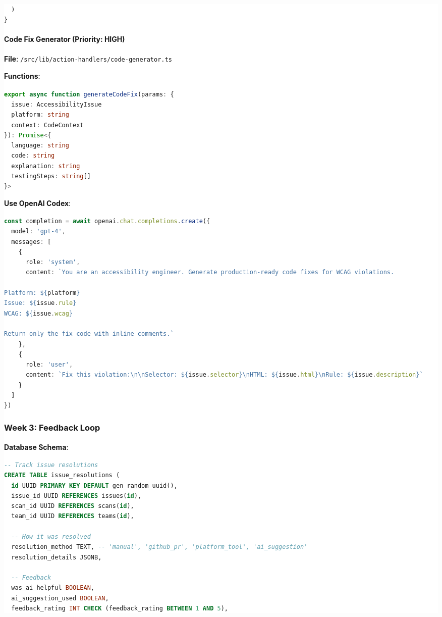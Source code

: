 ```tsx
  )
}
```

#### Code Fix Generator (Priority: HIGH)
**File**: `/src/lib/action-handlers/code-generator.ts`

**Functions**:
```typescript
export async function generateCodeFix(params: {
  issue: AccessibilityIssue
  platform: string
  context: CodeContext
}): Promise<{ 
  language: string
  code: string
  explanation: string
  testingSteps: string[]
}>
```

**Use OpenAI Codex**:
```typescript
const completion = await openai.chat.completions.create({
  model: 'gpt-4',
  messages: [
    {
      role: 'system',
      content: `You are an accessibility engineer. Generate production-ready code fixes for WCAG violations.
      
Platform: ${platform}
Issue: ${issue.rule}
WCAG: ${issue.wcag}

Return only the fix code with inline comments.`
    },
    {
      role: 'user',
      content: `Fix this violation:\n\nSelector: ${issue.selector}\nHTML: ${issue.html}\nRule: ${issue.description}`
    }
  ]
})
```

### Week 3: Feedback Loop

**Database Schema**:
```sql
-- Track issue resolutions
CREATE TABLE issue_resolutions (
  id UUID PRIMARY KEY DEFAULT gen_random_uuid(),
  issue_id UUID REFERENCES issues(id),
  scan_id UUID REFERENCES scans(id),
  team_id UUID REFERENCES teams(id),
  
  -- How it was resolved
  resolution_method TEXT, -- 'manual', 'github_pr', 'platform_tool', 'ai_suggestion'
  resolution_details JSONB,
  
  -- Feedback
  was_ai_helpful BOOLEAN,
  ai_suggestion_used BOOLEAN,
  feedback_rating INT CHECK (feedback_rating BETWEEN 1 AND 5),
```